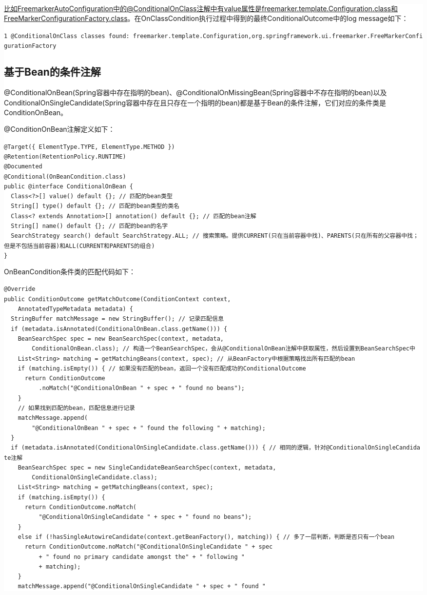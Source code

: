 比如FreemarkerAutoConfiguration中的@ConditionalOnClass注解中有value属性是freemarker.template.Configuration.class和FreeMarkerConfigurationFactory.class。在OnClassCondition执行过程中得到的最终ConditionalOutcome中的log message如下：

```text
1 @ConditionalOnClass classes found: freemarker.template.Configuration,org.springframework.ui.freemarker.FreeMarkerConfigurationFactory
```

## 基于Bean的条件注解

@ConditionalOnBean\(Spring容器中存在指明的bean\)、@ConditionalOnMissingBean\(Spring容器中不存在指明的bean\)以及ConditionalOnSingleCandidate\(Spring容器中存在且只存在一个指明的bean\)都是基于Bean的条件注解，它们对应的条件类是ConditionOnBean。

@ConditionOnBean注解定义如下：

```text
@Target({ ElementType.TYPE, ElementType.METHOD })
@Retention(RetentionPolicy.RUNTIME)
@Documented
@Conditional(OnBeanCondition.class)
public @interface ConditionalOnBean {
  Class<?>[] value() default {}; // 匹配的bean类型
  String[] type() default {}; // 匹配的bean类型的类名
  Class<? extends Annotation>[] annotation() default {}; // 匹配的bean注解
  String[] name() default {}; // 匹配的bean的名字
  SearchStrategy search() default SearchStrategy.ALL; // 搜索策略。提供CURRENT(只在当前容器中找)、PARENTS(只在所有的父容器中找；但是不包括当前容器)和ALL(CURRENT和PARENTS的组合)
}
```

OnBeanCondition条件类的匹配代码如下：

```text
@Override
public ConditionOutcome getMatchOutcome(ConditionContext context,
    AnnotatedTypeMetadata metadata) {
  StringBuffer matchMessage = new StringBuffer(); // 记录匹配信息
  if (metadata.isAnnotated(ConditionalOnBean.class.getName())) {
    BeanSearchSpec spec = new BeanSearchSpec(context, metadata,
        ConditionalOnBean.class); // 构造一个BeanSearchSpec，会从@ConditionalOnBean注解中获取属性，然后设置到BeanSearchSpec中
    List<String> matching = getMatchingBeans(context, spec); // 从BeanFactory中根据策略找出所有匹配的bean
    if (matching.isEmpty()) { // 如果没有匹配的bean，返回一个没有匹配成功的ConditionalOutcome
      return ConditionOutcome
          .noMatch("@ConditionalOnBean " + spec + " found no beans");
    }
    // 如果找到匹配的bean，匹配信息进行记录
    matchMessage.append(
        "@ConditionalOnBean " + spec + " found the following " + matching);
  }
  if (metadata.isAnnotated(ConditionalOnSingleCandidate.class.getName())) { // 相同的逻辑，针对@ConditionalOnSingleCandidate注解
    BeanSearchSpec spec = new SingleCandidateBeanSearchSpec(context, metadata,
        ConditionalOnSingleCandidate.class);
    List<String> matching = getMatchingBeans(context, spec);
    if (matching.isEmpty()) {
      return ConditionOutcome.noMatch(
          "@ConditionalOnSingleCandidate " + spec + " found no beans");
    }
    else if (!hasSingleAutowireCandidate(context.getBeanFactory(), matching)) { // 多了一层判断，判断是否只有一个bean
      return ConditionOutcome.noMatch("@ConditionalOnSingleCandidate " + spec
          + " found no primary candidate amongst the" + " following "
          + matching);
    }
    matchMessage.append("@ConditionalOnSingleCandidate " + spec + " found "
```